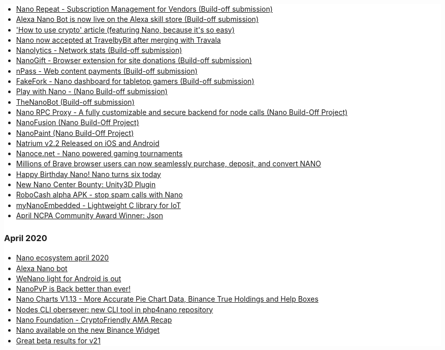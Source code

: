 * [Nano Repeat - Subscription Management for Vendors (Build-off submission)](https://www.reddit.com/r/nanocurrency/comments/gq1eh7/nano_build_off_nano_repeat_subscription/)
* [Alexa Nano Bot is now live on the Alexa skill store (Build-off submission)](https://www.reddit.com/r/nanocurrency/comments/gpmr9c/nano_buildoff_alexa_nano_bot_is_now_live_on_the/)
* ['How to use crypto' article (featuring Nano, because it's so easy)](https://www.reddit.com/r/nanocurrency/comments/gpr6xf/how_to_use_crypto_article_featuring_nano_because/)
* [Nano now accepted at TravelbyBit after merging with Travala](https://www.reddit.com/r/nanocurrency/comments/gp26mg/after_merging_with_travala_nano_is_now_also/)
* [Nanolytics - Network stats (Build-off submission)](https://www.reddit.com/r/nanocurrency/comments/gp8yst/nano_buildoff_introducing_nanolytics/)
* [NanoGift - Browser extension for site donations (Build-off submission)](https://www.reddit.com/r/nanocurrency/comments/goxqgr/introducing_nanogift_buildoff_submission/)
* [nPass - Web content payments (Build-off submission)](https://www.reddit.com/r/nanocurrency/comments/gp19af/do_you_hate_ads_introducing_npass_my_submission/)
* [FakeFork - Nano dashboard for tabletop gamers (Build-off submission)](https://www.reddit.com/r/nanocurrency/comments/goicwr/buildoff_project_fakefork_a_dashboard_and_tool/)
* [Play with Nano - (Nano Build-off submission)](https://www.reddit.com/r/nanocurrency/comments/gnchmw/play_with_nano_nano_buildoff_submission/)
* [TheNanoBot (Build-off submission)](https://www.reddit.com/r/nanocurrency/comments/gmo8rg/introducing_thenanobot_nano_build_off_submission/)
* [Nano RPC Proxy - A fully customizable and secure backend for node calls (Nano Build-Off Project)](https://www.reddit.com/r/nanocurrency/comments/glxfja/introducing_buildoff_project_nano_rpc_proxy_a/)
* [NanoFusion (Nano Build-Off Project)](https://www.reddit.com/r/nanocurrency/comments/glesgc/introducing_nanofusion_nano_buildoff_project/)
* [NanoPaint (Nano Build-Off Project)](https://www.reddit.com/r/nanocurrency/comments/gkg6oe/introducing_nanopaint_my_project_submission_for/)
* [Natrium v2.2 Released on iOS and Android](https://www.reddit.com/r/nanocurrency/comments/gkgn77/natrium_v22_released_on_ios_and_android/)
* [Nanoce.net - Nano powered gaming tournaments](https://www.reddit.com/r/nanocurrency/comments/gc3cpa/nanocenet_open_lol_tournament_2_starts_soon_come/)
* [Millions of Brave browser users can now seamlessly purchase, deposit, and convert NANO](https://www.reddit.com/r/nanocurrency/comments/gb0uu7/millions_of_brave_browser_users_can_now/)
* [Happy Birthday Nano! Nano turns six today](https://www.reddit.com/r/nanocurrency/comments/gbhsem/happy_birthday_nano_nano_turns_six_today/)
* [New Nano Center Bounty: Unity3D Plugin](https://www.reddit.com/r/nanocurrency/comments/gb5acf/new_nano_center_bounty_unity3d_plugin/)
* [RoboCash alpha APK - stop spam calls with Nano](https://www.reddit.com/r/nanocurrency/comments/gb5zvl/robocash_alpha_apk_stop_spam_calls_with_nano/)
* [myNanoEmbedded - Lightweight C library for IoT](https://www.reddit.com/r/nanocurrency/comments/gawwcf/nano_iot_portable_c_library_with_integration_with/)
* [April NCPA Community Award Winner: Json](https://www.reddit.com/r/nanocurrency/comments/gc7wil/announcing_the_winner_of_the_april_nano_community/)

### April 2020

* [Nano ecosystem april 2020](https://www.reddit.com/r/nanocurrency/comments/g9kqpz/nano_ecosystem_april_2020/)
* [Alexa Nano bot](https://www.reddit.com/r/nanocurrency/comments/g6r469/alexa_nano_bot_website/)
* [WeNano light for Android is out](https://www.reddit.com/r/nanocurrency/comments/g8vviu/wenano_light_for_android_is_out/)
* [NanoPvP is Back better than ever!](https://www.reddit.com/r/nanocurrency/comments/g5bml7/nanopvp_is_back/)
* [Nano Charts V1.13 - More Accurate Pie Chart Data, Binance True Holdings and Help Boxes](https://www.reddit.com/r/nanocurrency/comments/g4ybmi/nano_charts_v113_more_accurate_pie_chart_data/)
* [Nodes CLI obersever: new CLI tool in php4nano repository](https://www.reddit.com/r/nanocurrency/comments/g45p92/nodes_cli_obersever_released_a_new_cli_tool_in/)
* [Nano Foundation - CryptoFriendly AMA Recap](https://www.reddit.com/r/nanocurrency/comments/g2iu1c/nano_foundation_cryptofriendly_ama_recap/)
* [Nano available on the new Binance Widget](https://www.reddit.com/r/nanocurrency/comments/g1r3ra/nano_available_on_the_new_binance_widget/)
* [Great beta results for v21](https://www.reddit.com/r/nanocurrency/comments/g0mmwo/nano_v21_looks_promising/)